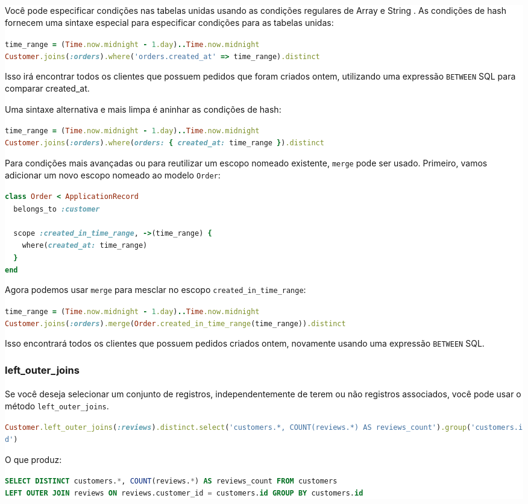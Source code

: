 Você pode especificar condições nas tabelas unidas usando as condições regulares de Array e String . As condições de hash fornecem uma sintaxe especial para especificar condições para as tabelas unidas:

```ruby
time_range = (Time.now.midnight - 1.day)..Time.now.midnight
Customer.joins(:orders).where('orders.created_at' => time_range).distinct
```

Isso irá encontrar todos os clientes que possuem pedidos que foram criados ontem, utilizando uma expressão `BETWEEN` SQL para comparar created_at.

Uma sintaxe alternativa e mais limpa é aninhar as condições de hash:

```ruby
time_range = (Time.now.midnight - 1.day)..Time.now.midnight
Customer.joins(:orders).where(orders: { created_at: time_range }).distinct
```

Para condições mais avançadas ou para reutilizar um escopo nomeado existente, `merge` pode ser usado. Primeiro, vamos adicionar um novo escopo nomeado ao modelo `Order`:

```ruby
class Order < ApplicationRecord
  belongs_to :customer

  scope :created_in_time_range, ->(time_range) {
    where(created_at: time_range)
  }
end
```

Agora podemos usar `merge` para mesclar no escopo `created_in_time_range`:

```ruby
time_range = (Time.now.midnight - 1.day)..Time.now.midnight
Customer.joins(:orders).merge(Order.created_in_time_range(time_range)).distinct
```

Isso encontrará todos os clientes que possuem pedidos criados ontem, novamente usando uma expressão `BETWEEN` SQL.


### left_outer_joins

Se você deseja selecionar um conjunto de registros, independentemente de terem ou não registros associados, você pode usar o método `left_outer_joins`.

```ruby
Customer.left_outer_joins(:reviews).distinct.select('customers.*, COUNT(reviews.*) AS reviews_count').group('customers.id')
```

O que produz:

```sql
SELECT DISTINCT customers.*, COUNT(reviews.*) AS reviews_count FROM customers
LEFT OUTER JOIN reviews ON reviews.customer_id = customers.id GROUP BY customers.id
```
